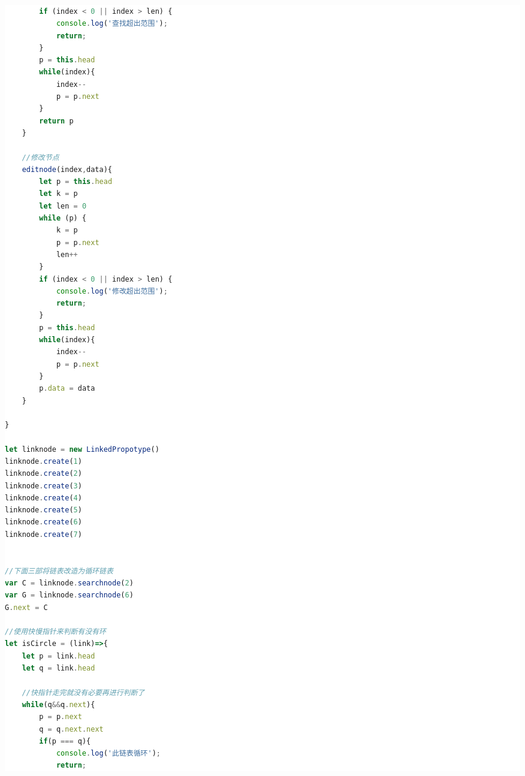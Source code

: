 ```javascript
        if (index < 0 || index > len) {
            console.log('查找超出范围');
            return;
        }
        p = this.head
        while(index){
            index--
            p = p.next
        }
        return p
    }

    //修改节点
    editnode(index,data){
        let p = this.head
        let k = p
        let len = 0
        while (p) {
            k = p
            p = p.next
            len++
        }
        if (index < 0 || index > len) {
            console.log('修改超出范围');
            return;
        }
        p = this.head
        while(index){
            index--
            p = p.next
        }
        p.data = data
    }

}

let linknode = new LinkedPropotype()
linknode.create(1)
linknode.create(2)
linknode.create(3)
linknode.create(4)
linknode.create(5)
linknode.create(6)
linknode.create(7)


//下面三部将链表改造为循环链表
var C = linknode.searchnode(2)
var G = linknode.searchnode(6)
G.next = C

//使用快慢指针来判断有没有环
let isCircle = (link)=>{
    let p = link.head
    let q = link.head

    //快指针走完就没有必要再进行判断了
    while(q&&q.next){
        p = p.next
        q = q.next.next
        if(p === q){
            console.log('此链表循环');
            return;
```